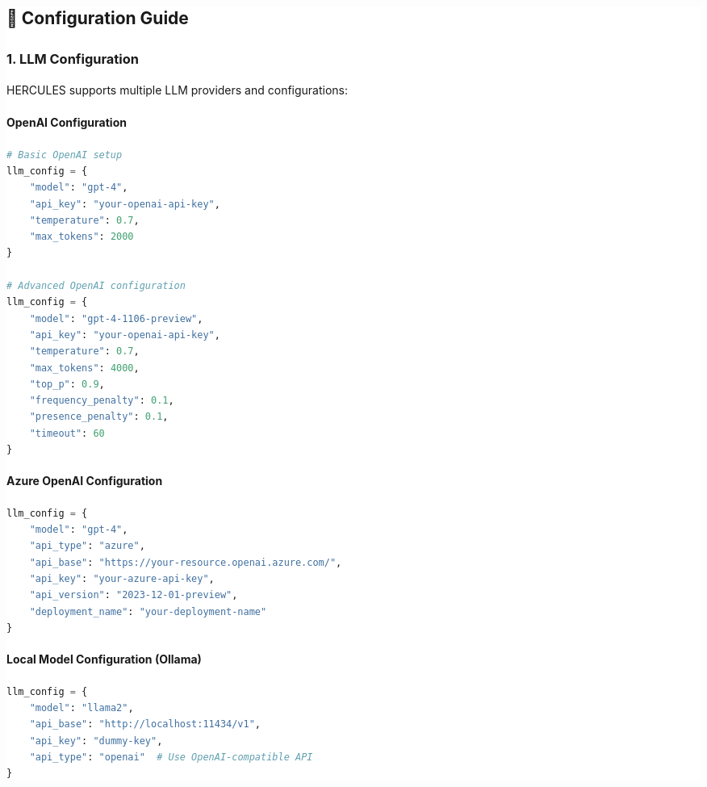 ## 🔧 Configuration Guide

### 1. LLM Configuration

HERCULES supports multiple LLM providers and configurations:

#### OpenAI Configuration

```python
# Basic OpenAI setup
llm_config = {
    "model": "gpt-4",
    "api_key": "your-openai-api-key",
    "temperature": 0.7,
    "max_tokens": 2000
}

# Advanced OpenAI configuration
llm_config = {
    "model": "gpt-4-1106-preview",
    "api_key": "your-openai-api-key",
    "temperature": 0.7,
    "max_tokens": 4000,
    "top_p": 0.9,
    "frequency_penalty": 0.1,
    "presence_penalty": 0.1,
    "timeout": 60
}
```

#### Azure OpenAI Configuration

```python
llm_config = {
    "model": "gpt-4",
    "api_type": "azure",
    "api_base": "https://your-resource.openai.azure.com/",
    "api_key": "your-azure-api-key",
    "api_version": "2023-12-01-preview",
    "deployment_name": "your-deployment-name"
}
```

#### Local Model Configuration (Ollama)

```python
llm_config = {
    "model": "llama2",
    "api_base": "http://localhost:11434/v1",
    "api_key": "dummy-key",
    "api_type": "openai"  # Use OpenAI-compatible API
}
```

